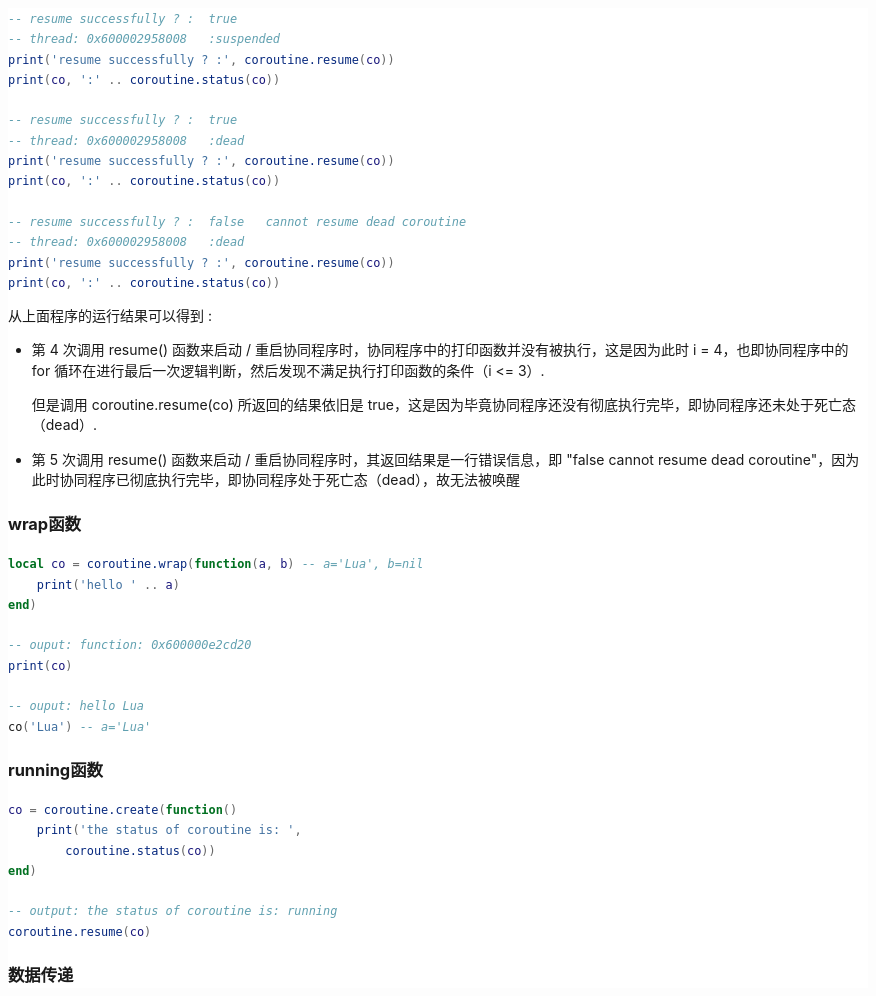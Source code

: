 ```lua
-- resume successfully ? :	true
-- thread: 0x600002958008	:suspended
print('resume successfully ? :', coroutine.resume(co))
print(co, ':' .. coroutine.status(co))

-- resume successfully ? :	true
-- thread: 0x600002958008	:dead
print('resume successfully ? :', coroutine.resume(co))
print(co, ':' .. coroutine.status(co))

-- resume successfully ? :	false	cannot resume dead coroutine
-- thread: 0x600002958008	:dead
print('resume successfully ? :', coroutine.resume(co))
print(co, ':' .. coroutine.status(co))
```

从上面程序的运行结果可以得到 : 

* 第 4 次调用 resume() 函数来启动 / 重启协同程序时，协同程序中的打印函数并没有被执行，这是因为此时 i = 4，也即协同程序中的 for 循环在进行最后一次逻辑判断，然后发现不满足执行打印函数的条件（i <= 3）.

  但是调用 coroutine.resume(co) 所返回的结果依旧是 true，这是因为毕竟协同程序还没有彻底执行完毕，即协同程序还未处于死亡态（dead）.

* 第 5 次调用 resume() 函数来启动 / 重启协同程序时，其返回结果是一行错误信息，即 "false cannot resume dead coroutine"，因为此时协同程序已彻底执行完毕，即协同程序处于死亡态（dead），故无法被唤醒

### wrap函数

```lua
local co = coroutine.wrap(function(a, b) -- a='Lua', b=nil
    print('hello ' .. a)
end)

-- ouput: function: 0x600000e2cd20
print(co)

-- ouput: hello Lua
co('Lua') -- a='Lua'
```

### running函数

```lua
co = coroutine.create(function()
    print('the status of coroutine is: ',
        coroutine.status(co))
end)

-- output: the status of coroutine is: running
coroutine.resume(co)
```

### 数据传递
